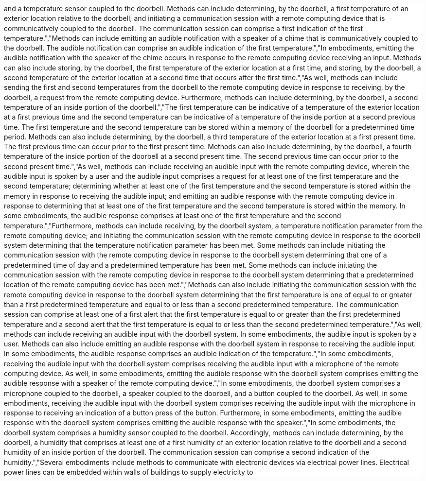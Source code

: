 and a temperature sensor coupled to the doorbell. Methods can include determining, by the doorbell, a first temperature of an exterior location relative to the doorbell; and initiating a communication session with a remote computing device that is communicatively coupled to the doorbell. The communication session can comprise a first indication of the first temperature.","Methods can include emitting an audible notification with a speaker of a chime that is communicatively coupled to the doorbell. The audible notification can comprise an audible indication of the first temperature.","In embodiments, emitting the audible notification with the speaker of the chime occurs in response to the remote computing device receiving an input. Methods can also include storing, by the doorbell, the first temperature of the exterior location at a first time, and storing, by the doorbell, a second temperature of the exterior location at a second time that occurs after the first time.","As well, methods can include sending the first and second temperatures from the doorbell to the remote computing device in response to receiving, by the doorbell, a request from the remote computing device. Furthermore, methods can include determining, by the doorbell, a second temperature of an inside portion of the doorbell.","The first temperature can be indicative of a temperature of the exterior location at a first previous time and the second temperature can be indicative of a temperature of the inside portion at a second previous time. The first temperature and the second temperature can be stored within a memory of the doorbell for a predetermined time period. Methods can also include determining, by the doorbell, a third temperature of the exterior location at a first present time. The first previous time can occur prior to the first present time. Methods can also include determining, by the doorbell, a fourth temperature of the inside portion of the doorbell at a second present time. The second previous time can occur prior to the second present time.","As well, methods can include receiving an audible input with the remote computing device, wherein the audible input is spoken by a user and the audible input comprises a request for at least one of the first temperature and the second temperature; determining whether at least one of the first temperature and the second temperature is stored within the memory in response to receiving the audible input; and emitting an audible response with the remote computing device in response to determining that at least one of the first temperature and the second temperature is stored within the memory. In some embodiments, the audible response comprises at least one of the first temperature and the second temperature.","Furthermore, methods can include receiving, by the doorbell system, a temperature notification parameter from the remote computing device; and initiating the communication session with the remote computing device in response to the doorbell system determining that the temperature notification parameter has been met. Some methods can include initiating the communication session with the remote computing device in response to the doorbell system determining that one of a predetermined time of day and a predetermined temperature has been met. Some methods can include initiating the communication session with the remote computing device in response to the doorbell system determining that a predetermined location of the remote computing device has been met.","Methods can also include initiating the communication session with the remote computing device in response to the doorbell system determining that the first temperature is one of equal to or greater than a first predetermined temperature and equal to or less than a second predetermined temperature. The communication session can comprise at least one of a first alert that the first temperature is equal to or greater than the first predetermined temperature and a second alert that the first temperature is equal to or less than the second predetermined temperature.","As well, methods can include receiving an audible input with the doorbell system. In some embodiments, the audible input is spoken by a user. Methods can also include emitting an audible response with the doorbell system in response to receiving the audible input. In some embodiments, the audible response comprises an audible indication of the temperature.","In some embodiments, receiving the audible input with the doorbell system comprises receiving the audible input with a microphone of the remote computing device. As well, in some embodiments, emitting the audible response with the doorbell system comprises emitting the audible response with a speaker of the remote computing device.","In some embodiments, the doorbell system comprises a microphone coupled to the doorbell, a speaker coupled to the doorbell, and a button coupled to the doorbell. As well, in some embodiments, receiving the audible input with the doorbell system comprises receiving the audible input with the microphone in response to receiving an indication of a button press of the button. Furthermore, in some embodiments, emitting the audible response with the doorbell system comprises emitting the audible response with the speaker.","In some embodiments, the doorbell system comprises a humidity sensor coupled to the doorbell. Accordingly, methods can include determining, by the doorbell, a humidity that comprises at least one of a first humidity of an exterior location relative to the doorbell and a second humidity of an inside portion of the doorbell. The communication session can comprise a second indication of the humidity.","Several embodiments include methods to communicate with electronic devices via electrical power lines. Electrical power lines can be embedded within walls of buildings to supply electricity to